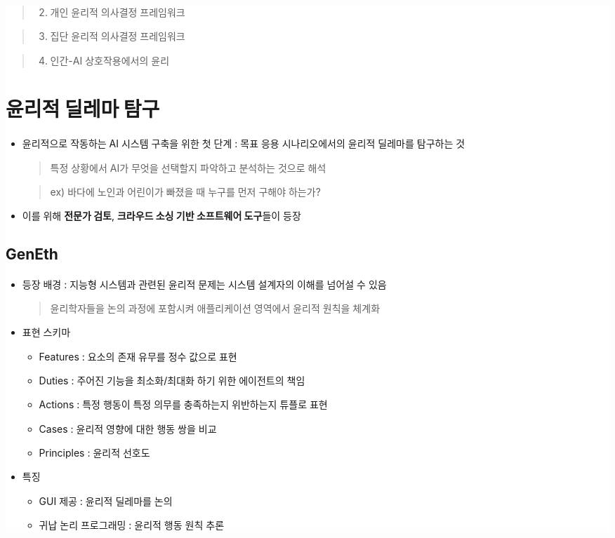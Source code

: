 >

>   2) 개인 윤리적 의사결정 프레임워크

>

>   3) 집단 윤리적 의사결정 프레임워크

>

>   4) 인간-AI 상호작용에서의 윤리


# 윤리적 딜레마 탐구


- 윤리적으로 작동하는 AI 시스템 구축을 위한 첫 단계 : 목표 응용 시나리오에서의 윤리적 딜레마를 탐구하는 것



    > 특정 상황에서 AI가 무엇을 선택할지 파악하고 분석하는 것으로 해석

    >

    > ex) 바다에 노인과 어린이가 빠졌을 때 누구를 먼저 구해야 하는가?



- 이를 위해 **전문가 검토**, **크라우드 소싱 기반 소프트웨어 도구**들이 등장


## GenEth


- 등장 배경 : 지능형 시스템과 관련된 윤리적 문제는 시스템 설계자의 이해를 넘어설 수 있음



    > 윤리학자들을 논의 과정에 포함시켜 애플리케이션 영역에서 윤리적 원칙을 체계화



- 표현 스키마



    - Features : 요소의 존재 유무를 정수 값으로 표현

    - Duties : 주어진 기능을 최소화/최대화 하기 위한 에이전트의 책임

    - Actions : 특정 행동이 특정 의무를 충족하는지 위반하는지 튜플로 표현

    - Cases : 윤리적 영향에 대한 행동 쌍을 비교

    - Principles : 윤리적 선호도



- 특징 



    - GUI 제공 : 윤리적 딜레마를 논의

    - 귀납 논리 프로그래밍 : 윤리적 행동 원칙 추론


